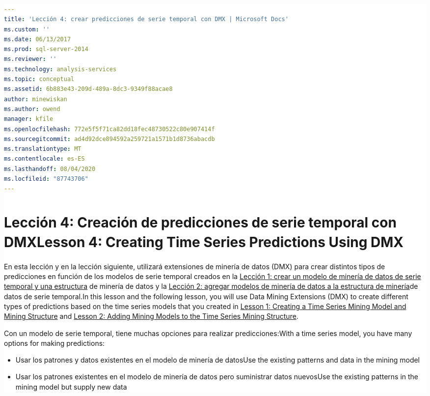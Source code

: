 ```yaml
---
title: 'Lección 4: crear predicciones de serie temporal con DMX | Microsoft Docs'
ms.custom: ''
ms.date: 06/13/2017
ms.prod: sql-server-2014
ms.reviewer: ''
ms.technology: analysis-services
ms.topic: conceptual
ms.assetid: 6b883e43-209d-489a-8dc3-9349f88acae8
author: minewiskan
ms.author: owend
manager: kfile
ms.openlocfilehash: 772e5f5f71ca82dd18fec48730522c80e907414f
ms.sourcegitcommit: ad4d92dce894592a259721a1571b1d8736abacdb
ms.translationtype: MT
ms.contentlocale: es-ES
ms.lasthandoff: 08/04/2020
ms.locfileid: "87743706"
---
```

# <a name="lesson-4-creating-time-series-predictions-using-dmx"></a><span data-ttu-id="b4d25-102">Lección 4: Creación de predicciones de serie temporal con DMX</span><span class="sxs-lookup"><span data-stu-id="b4d25-102">Lesson 4: Creating Time Series Predictions Using DMX</span></span>
  <span data-ttu-id="b4d25-103">En esta lección y en la lección siguiente, utilizará extensiones de minería de datos (DMX) para crear distintos tipos de predicciones en función de los modelos de serie temporal creados en la [Lección 1: crear un modelo de minería de datos de serie temporal y una estructura](../../2014/tutorials/lesson-1-creating-a-time-series-mining-model-and-mining-structure.md) de minería de datos y la [Lección 2: agregar modelos de minería de datos a la estructura de minería](../../2014/tutorials/lesson-2-adding-mining-models-to-the-time-series-mining-structure.md)de datos de serie temporal.</span><span class="sxs-lookup"><span data-stu-id="b4d25-103">In this lesson and the following lesson, you will use Data Mining Extensions (DMX) to create different types of predictions based on the time series models that you created in [Lesson 1: Creating a Time Series Mining Model and Mining Structure](../../2014/tutorials/lesson-1-creating-a-time-series-mining-model-and-mining-structure.md) and [Lesson 2: Adding Mining Models to the Time Series Mining Structure](../../2014/tutorials/lesson-2-adding-mining-models-to-the-time-series-mining-structure.md).</span></span>  
  
 <span data-ttu-id="b4d25-104">Con un modelo de serie temporal, tiene muchas opciones para realizar predicciones:</span><span class="sxs-lookup"><span data-stu-id="b4d25-104">With a time series model, you have many options for making predictions:</span></span>  
  
-   <span data-ttu-id="b4d25-105">Usar los patrones y datos existentes en el modelo de minería de datos</span><span class="sxs-lookup"><span data-stu-id="b4d25-105">Use the existing patterns and data in the mining model</span></span>  
  
-   <span data-ttu-id="b4d25-106">Usar los patrones existentes en el modelo de minería de datos pero suministrar datos nuevos</span><span class="sxs-lookup"><span data-stu-id="b4d25-106">Use the existing patterns in the mining model but supply new data</span></span>  
  